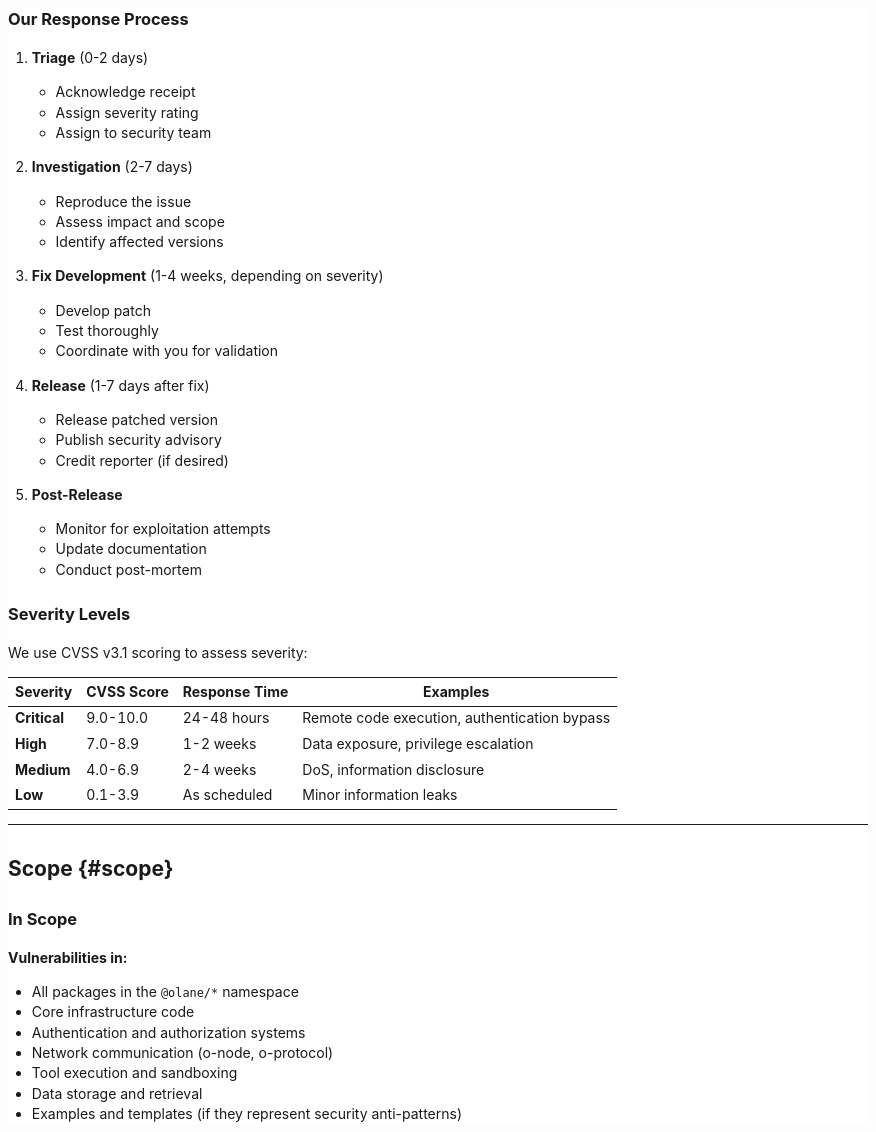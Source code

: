 ### Our Response Process

1. **Triage** (0-2 days)
   - Acknowledge receipt
   - Assign severity rating
   - Assign to security team

2. **Investigation** (2-7 days)
   - Reproduce the issue
   - Assess impact and scope
   - Identify affected versions

3. **Fix Development** (1-4 weeks, depending on severity)
   - Develop patch
   - Test thoroughly
   - Coordinate with you for validation

4. **Release** (1-7 days after fix)
   - Release patched version
   - Publish security advisory
   - Credit reporter (if desired)

5. **Post-Release**
   - Monitor for exploitation attempts
   - Update documentation
   - Conduct post-mortem

### Severity Levels

We use CVSS v3.1 scoring to assess severity:

| Severity | CVSS Score | Response Time | Examples |
|----------|-----------|---------------|----------|
| **Critical** | 9.0-10.0 | 24-48 hours | Remote code execution, authentication bypass |
| **High** | 7.0-8.9 | 1-2 weeks | Data exposure, privilege escalation |
| **Medium** | 4.0-6.9 | 2-4 weeks | DoS, information disclosure |
| **Low** | 0.1-3.9 | As scheduled | Minor information leaks |

---

## Scope {#scope}

### In Scope

**Vulnerabilities in:**
- All packages in the `@olane/*` namespace
- Core infrastructure code
- Authentication and authorization systems
- Network communication (o-node, o-protocol)
- Tool execution and sandboxing
- Data storage and retrieval
- Examples and templates (if they represent security anti-patterns)
